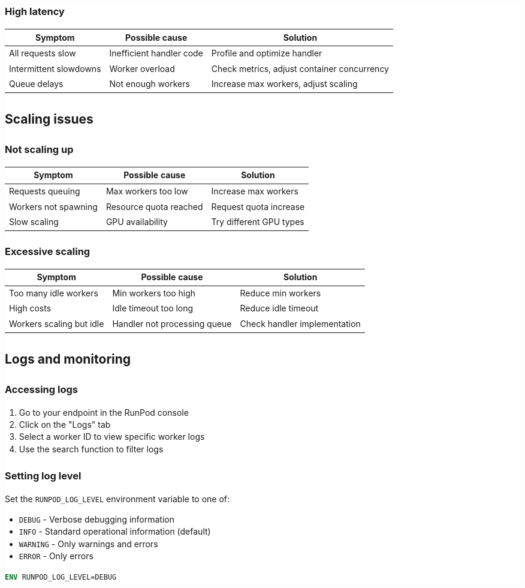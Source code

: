 ### High latency

| Symptom | Possible cause | Solution |
|---------|---------------|----------|
| All requests slow | Inefficient handler code | Profile and optimize handler |
| Intermittent slowdowns | Worker overload | Check metrics, adjust container concurrency |
| Queue delays | Not enough workers | Increase max workers, adjust scaling |

## Scaling issues

### Not scaling up

| Symptom | Possible cause | Solution |
|---------|---------------|----------|
| Requests queuing | Max workers too low | Increase max workers |
| Workers not spawning | Resource quota reached | Request quota increase |
| Slow scaling | GPU availability | Try different GPU types |

### Excessive scaling

| Symptom | Possible cause | Solution |
|---------|---------------|----------|
| Too many idle workers | Min workers too high | Reduce min workers |
| High costs | Idle timeout too long | Reduce idle timeout |
| Workers scaling but idle | Handler not processing queue | Check handler implementation |

## Logs and monitoring

### Accessing logs

1. Go to your endpoint in the RunPod console
2. Click on the "Logs" tab
3. Select a worker ID to view specific worker logs
4. Use the search function to filter logs

### Setting log level

Set the `RUNPOD_LOG_LEVEL` environment variable to one of:
- `DEBUG` - Verbose debugging information
- `INFO` - Standard operational information (default)
- `WARNING` - Only warnings and errors
- `ERROR` - Only errors

```dockerfile
ENV RUNPOD_LOG_LEVEL=DEBUG
```
